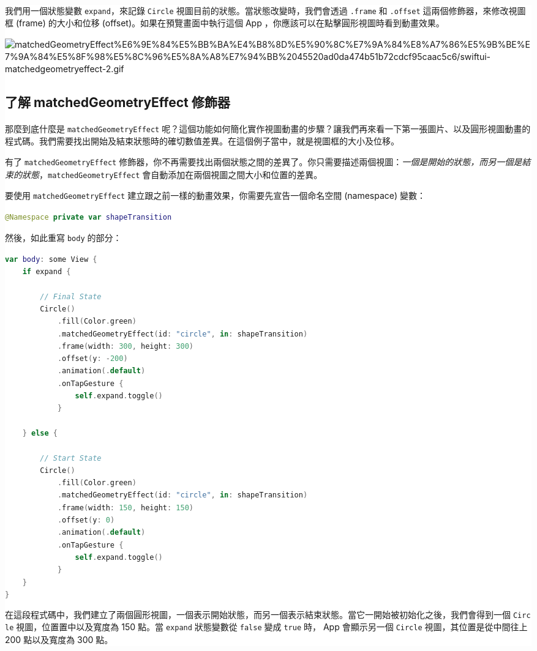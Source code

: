 我們用一個狀態變數 `expand`，來記錄 `Circle` 視圖目前的狀態。當狀態改變時，我們會透過 `.frame` 和 `.offset` 這兩個修飾器，來修改視圖框 (frame) 的大小和位移 (offset)。如果在預覽畫面中執行這個 App ，你應該可以在點擊圓形視圖時看到動畫效果。

![matchedGeometryEffect%E6%9E%84%E5%BB%BA%E4%B8%8D%E5%90%8C%E7%9A%84%E8%A7%86%E5%9B%BE%E7%9A%84%E5%8F%98%E5%8C%96%E5%8A%A8%E7%94%BB%2045520ad0da474b51b72cdcf95caac5c6/swiftui-matchedgeometryeffect-2.gif](matchedGeometryEffect%E6%9E%84%E5%BB%BA%E4%B8%8D%E5%90%8C%E7%9A%84%E8%A7%86%E5%9B%BE%E7%9A%84%E5%8F%98%E5%8C%96%E5%8A%A8%E7%94%BB%2045520ad0da474b51b72cdcf95caac5c6/swiftui-matchedgeometryeffect-2.gif)

## 了解 matchedGeometryEffect 修飾器

那麼到底什麼是 `matchedGeometryEffect` 呢？這個功能如何簡化實作視圖動畫的步驟？讓我們再來看一下第一張圖片、以及圓形視圖動畫的程式碼。我們需要找出開始及結束狀態時的確切數值差異。在這個例子當中，就是視圖框的大小及位移。

有了 `matchedGeometryEffect` 修飾器，你不再需要找出兩個狀態之間的差異了。你只需要描述兩個視圖：*一個是開始的狀態，而另一個是結束的狀態*，`matchedGeometryEffect` 會自動添加在兩個視圖之間大小和位置的差異。

要使用 `matchedGeometryEffect` 建立跟之前一樣的動畫效果，你需要先宣告一個命名空間 (namespace) 變數：

```swift
@Namespace private var shapeTransition
```

然後，如此重寫 `body` 的部分：

```swift
var body: some View {
    if expand {

        // Final State
        Circle()
            .fill(Color.green)
            .matchedGeometryEffect(id: "circle", in: shapeTransition)
            .frame(width: 300, height: 300)
            .offset(y: -200)
            .animation(.default)
            .onTapGesture {
                self.expand.toggle()
            }

    } else {

        // Start State
        Circle()
            .fill(Color.green)
            .matchedGeometryEffect(id: "circle", in: shapeTransition)
            .frame(width: 150, height: 150)
            .offset(y: 0)
            .animation(.default)
            .onTapGesture {
                self.expand.toggle()
            }
    }
}
```

在這段程式碼中，我們建立了兩個圓形視圖，一個表示開始狀態，而另一個表示結束狀態。當它一開始被初始化之後，我們會得到一個 `Circle` 視圖，位置置中以及寬度為 150 點。當 `expand` 狀態變數從 `false` 變成 `true` 時， App 會顯示另一個 `Circle` 視圖，其位置是從中間往上 200 點以及寬度為 300 點。
